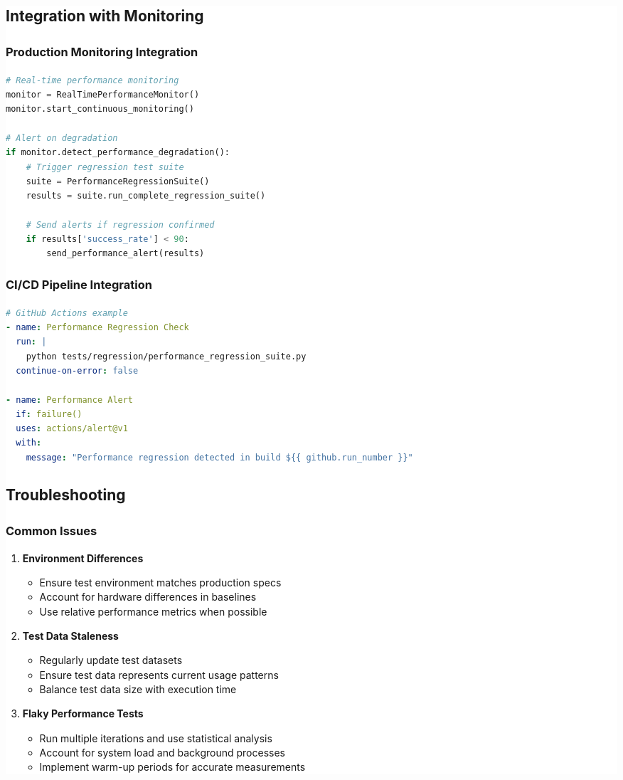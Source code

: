 ## Integration with Monitoring

### Production Monitoring Integration
```python
# Real-time performance monitoring
monitor = RealTimePerformanceMonitor()
monitor.start_continuous_monitoring()

# Alert on degradation
if monitor.detect_performance_degradation():
    # Trigger regression test suite
    suite = PerformanceRegressionSuite()
    results = suite.run_complete_regression_suite()
    
    # Send alerts if regression confirmed
    if results['success_rate'] < 90:
        send_performance_alert(results)
```

### CI/CD Pipeline Integration
```yaml
# GitHub Actions example
- name: Performance Regression Check
  run: |
    python tests/regression/performance_regression_suite.py
  continue-on-error: false
  
- name: Performance Alert
  if: failure()
  uses: actions/alert@v1
  with:
    message: "Performance regression detected in build ${{ github.run_number }}"
```

## Troubleshooting

### Common Issues

1. **Environment Differences**
   - Ensure test environment matches production specs
   - Account for hardware differences in baselines
   - Use relative performance metrics when possible

2. **Test Data Staleness**
   - Regularly update test datasets
   - Ensure test data represents current usage patterns
   - Balance test data size with execution time

3. **Flaky Performance Tests**
   - Run multiple iterations and use statistical analysis
   - Account for system load and background processes
   - Implement warm-up periods for accurate measurements
